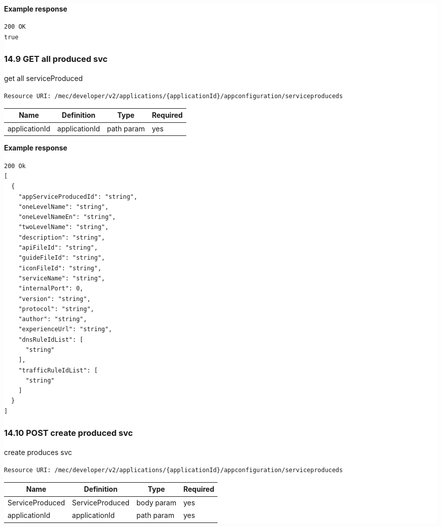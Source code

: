 **Example response**
```
200 OK
true
```

### 14.9 GET all produced svc
get all serviceProduced
```
Resource URI: /mec/developer/v2/applications/{applicationId}/appconfiguration/serviceproduceds
```
|Name|Definition|Type|Required|
|-------------|-------------|------------|------------|
|applicationId|applicationId|path param|yes|

**Example response**
```
200 Ok
[
  {
    "appServiceProducedId": "string",
    "oneLevelName": "string",
    "oneLevelNameEn": "string",
    "twoLevelName": "string",
    "description": "string",
    "apiFileId": "string",
    "guideFileId": "string",
    "iconFileId": "string",
    "serviceName": "string",
    "internalPort": 0,
    "version": "string",
    "protocol": "string",
    "author": "string",
    "experienceUrl": "string",
    "dnsRuleIdList": [
      "string"
    ],
    "trafficRuleIdList": [
      "string"
    ]
  }
]
```

### 14.10 POST create produced svc
create produces svc
```
Resource URI: /mec/developer/v2/applications/{applicationId}/appconfiguration/serviceproduceds
```
|Name|Definition|Type|Required|
|-------------|-------------|------------|------------|
|ServiceProduced|ServiceProduced|body param|yes|
|applicationId|applicationId|path param|yes|
